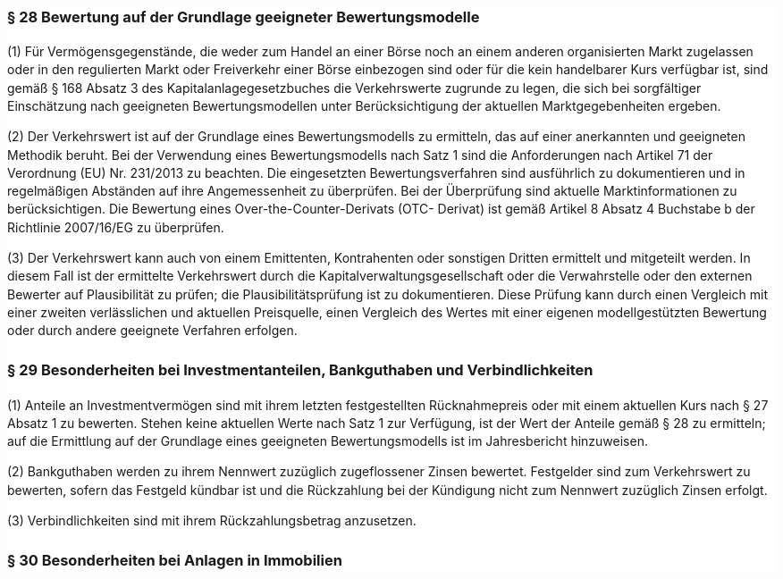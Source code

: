 
### § 28 Bewertung auf der Grundlage geeigneter Bewertungsmodelle

(1) Für Vermögensgegenstände, die weder zum Handel an einer Börse noch
an einem anderen organisierten Markt zugelassen oder in den
regulierten Markt oder Freiverkehr einer Börse einbezogen sind oder
für die kein handelbarer Kurs verfügbar ist, sind gemäß § 168 Absatz 3
des Kapitalanlagegesetzbuches die Verkehrswerte zugrunde zu legen, die
sich bei sorgfältiger Einschätzung nach geeigneten Bewertungsmodellen
unter Berücksichtigung der aktuellen Marktgegebenheiten ergeben.

(2) Der Verkehrswert ist auf der Grundlage eines Bewertungsmodells zu
ermitteln, das auf einer anerkannten und geeigneten Methodik beruht.
Bei der Verwendung eines Bewertungsmodells nach Satz 1 sind die
Anforderungen nach Artikel 71 der Verordnung (EU) Nr. 231/2013 zu
beachten. Die eingesetzten Bewertungsverfahren sind ausführlich zu
dokumentieren und in regelmäßigen Abständen auf ihre Angemessenheit zu
überprüfen. Bei der Überprüfung sind aktuelle Marktinformationen zu
berücksichtigen. Die Bewertung eines Over-the-Counter-Derivats (OTC-
Derivat) ist gemäß Artikel 8 Absatz 4 Buchstabe b der Richtlinie
2007/16/EG zu überprüfen.

(3) Der Verkehrswert kann auch von einem Emittenten, Kontrahenten oder
sonstigen Dritten ermittelt und mitgeteilt werden. In diesem Fall ist
der ermittelte Verkehrswert durch die Kapitalverwaltungsgesellschaft
oder die Verwahrstelle oder den externen Bewerter auf Plausibilität zu
prüfen; die Plausibilitätsprüfung ist zu dokumentieren. Diese Prüfung
kann durch einen Vergleich mit einer zweiten verlässlichen und
aktuellen Preisquelle, einen Vergleich des Wertes mit einer eigenen
modellgestützten Bewertung oder durch andere geeignete Verfahren
erfolgen.


### § 29 Besonderheiten bei Investmentanteilen, Bankguthaben und Verbindlichkeiten

(1) Anteile an Investmentvermögen sind mit ihrem letzten
festgestellten Rücknahmepreis oder mit einem aktuellen Kurs nach § 27
Absatz 1 zu bewerten. Stehen keine aktuellen Werte nach Satz 1 zur
Verfügung, ist der Wert der Anteile gemäß § 28 zu ermitteln; auf die
Ermittlung auf der Grundlage eines geeigneten Bewertungsmodells ist im
Jahresbericht hinzuweisen.

(2) Bankguthaben werden zu ihrem Nennwert zuzüglich zugeflossener
Zinsen bewertet. Festgelder sind zum Verkehrswert zu bewerten, sofern
das Festgeld kündbar ist und die Rückzahlung bei der Kündigung nicht
zum Nennwert zuzüglich Zinsen erfolgt.

(3) Verbindlichkeiten sind mit ihrem Rückzahlungsbetrag anzusetzen.


### § 30 Besonderheiten bei Anlagen in Immobilien

